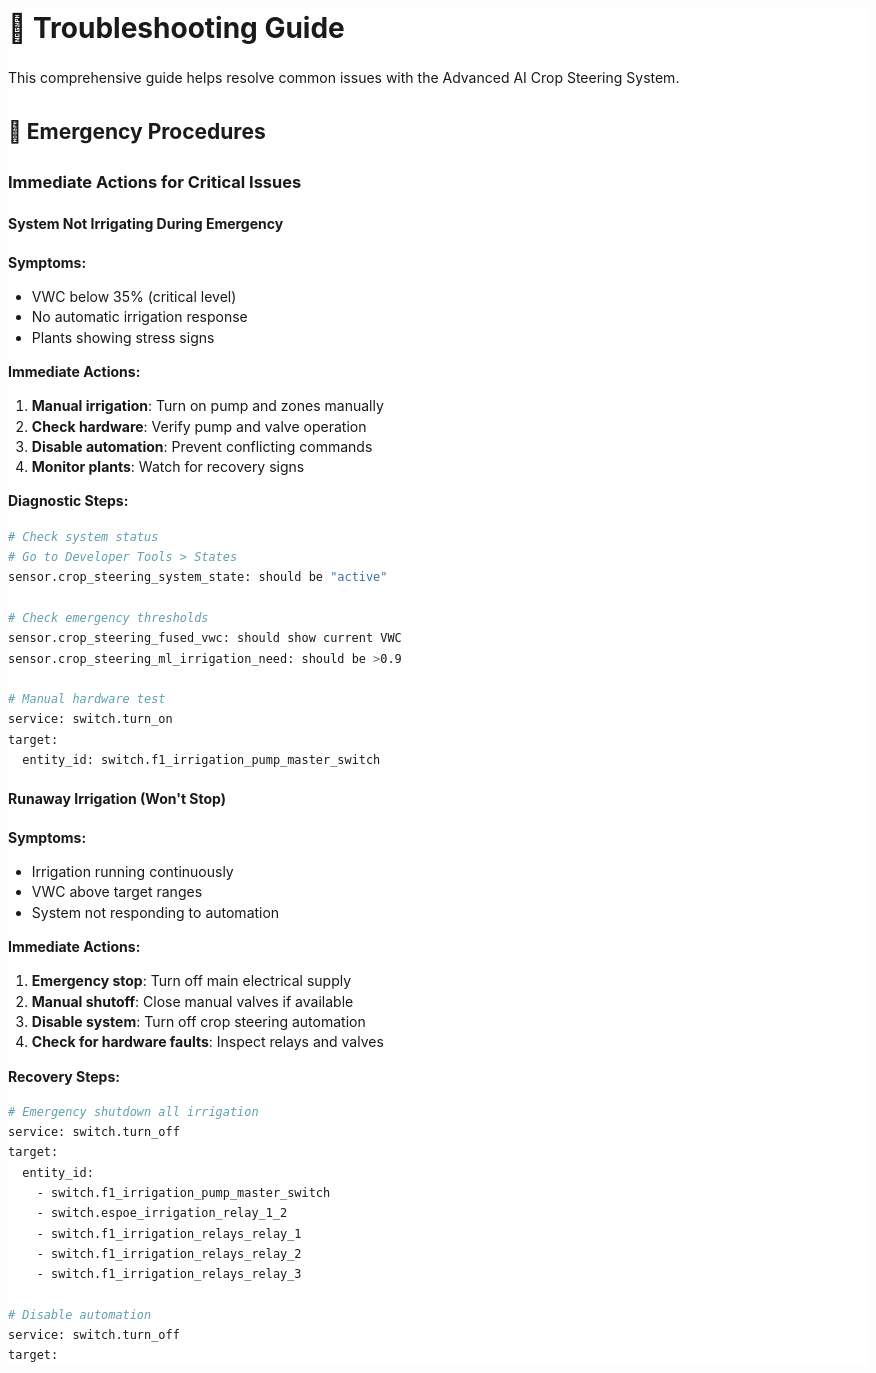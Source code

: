 # 🔧 Troubleshooting Guide

This comprehensive guide helps resolve common issues with the Advanced AI Crop Steering System.

## 🚨 Emergency Procedures

### Immediate Actions for Critical Issues

#### System Not Irrigating During Emergency

**Symptoms:**
- VWC below 35% (critical level)
- No automatic irrigation response
- Plants showing stress signs

**Immediate Actions:**
1. **Manual irrigation**: Turn on pump and zones manually
2. **Check hardware**: Verify pump and valve operation
3. **Disable automation**: Prevent conflicting commands
4. **Monitor plants**: Watch for recovery signs

**Diagnostic Steps:**
```bash
# Check system status
# Go to Developer Tools > States
sensor.crop_steering_system_state: should be "active"

# Check emergency thresholds
sensor.crop_steering_fused_vwc: should show current VWC
sensor.crop_steering_ml_irrigation_need: should be >0.9

# Manual hardware test
service: switch.turn_on
target:
  entity_id: switch.f1_irrigation_pump_master_switch
```

#### Runaway Irrigation (Won't Stop)

**Symptoms:**
- Irrigation running continuously
- VWC above target ranges
- System not responding to automation

**Immediate Actions:**
1. **Emergency stop**: Turn off main electrical supply
2. **Manual shutoff**: Close manual valves if available
3. **Disable system**: Turn off crop steering automation
4. **Check for hardware faults**: Inspect relays and valves

**Recovery Steps:**
```bash
# Emergency shutdown all irrigation
service: switch.turn_off
target:
  entity_id: 
    - switch.f1_irrigation_pump_master_switch
    - switch.espoe_irrigation_relay_1_2
    - switch.f1_irrigation_relays_relay_1
    - switch.f1_irrigation_relays_relay_2
    - switch.f1_irrigation_relays_relay_3

# Disable automation
service: switch.turn_off
target:
```